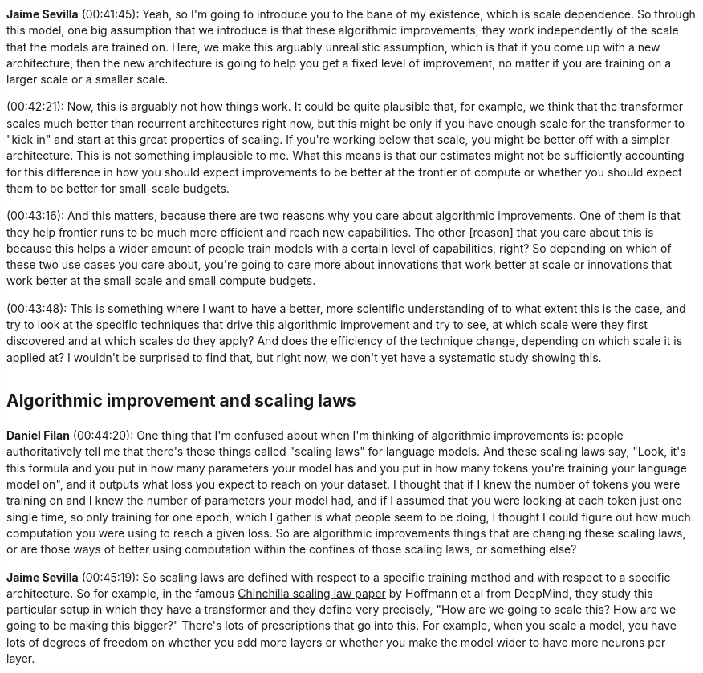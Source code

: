 **Jaime Sevilla** (00:41:45):
Yeah, so I'm going to introduce you to the bane of my existence, which is scale dependence. So through this model, one big assumption that we introduce is that these algorithmic improvements, they work independently of the scale that the models are trained on. Here, we make this arguably unrealistic assumption, which is that if you come up with a new architecture, then the new architecture is going to help you get a fixed level of improvement, no matter if you are training on a larger scale or a smaller scale.

(00:42:21):
Now, this is arguably not how things work. It could be quite plausible that, for example, we think that the transformer scales much better than recurrent architectures right now, but this might be only if you have enough scale for the transformer to "kick in" and start at this great properties of scaling. If you're working below that scale, you might be better off with a simpler architecture. This is not something implausible to me. What this means is that our estimates might not be sufficiently accounting for this difference in how you should expect improvements to be better at the frontier of compute or whether you should expect them to be better for small-scale budgets.

(00:43:16):
And this matters, because there are two reasons why you care about algorithmic improvements. One of them is that they help frontier runs to be much more efficient and reach new capabilities. The other [reason] that you care about this is because this helps a wider amount of people train models with a certain level of capabilities, right? So depending on which of these two use cases you care about, you're going to care more about innovations that work better at scale or innovations that work better at the small scale and small compute budgets.

(00:43:48):
This is something where I want to have a better, more scientific understanding of to what extent this is the case, and try to look at the specific techniques that drive this algorithmic improvement and try to see, at which scale were they first discovered and at which scales do they apply? And does the efficiency of the technique change, depending on which scale it is applied at? I wouldn't be surprised to find that, but right now, we don't yet have a systematic study showing this.

## Algorithmic improvement and scaling laws <a name="algorithmic-improvement-and-scaling-laws"></a>

**Daniel Filan** (00:44:20):
One thing that I'm confused about when I'm thinking of algorithmic improvements is: people authoritatively tell me that there's these things called "scaling laws" for language models. And these scaling laws say, "Look, it's this formula and you put in how many parameters your model has and you put in how many tokens you're training your language model on", and it outputs what loss you expect to reach on your dataset. I thought that if I knew the number of tokens you were training on and I knew the number of parameters your model had, and if I assumed that you were looking at each token just one single time, so only training for one epoch, which I gather is what people seem to be doing, I thought I could figure out how much computation you were using to reach a given loss. So are algorithmic improvements things that are changing these scaling laws, or are those ways of better using computation within the confines of those scaling laws, or something else?

**Jaime Sevilla** (00:45:19):
So scaling laws are defined with respect to a specific training method and with respect to a specific architecture. So for example, in the famous [Chinchilla scaling law paper](https://arxiv.org/abs/2203.15556) by Hoffmann et al from DeepMind, they study this particular setup in which they have a transformer and they define very precisely, "How are we going to scale this? How are we going to be making this bigger?" There's lots of prescriptions that go into this. For example, when you scale a model, you have lots of degrees of freedom on whether you add more layers or whether you make the model wider to have more neurons per layer.
